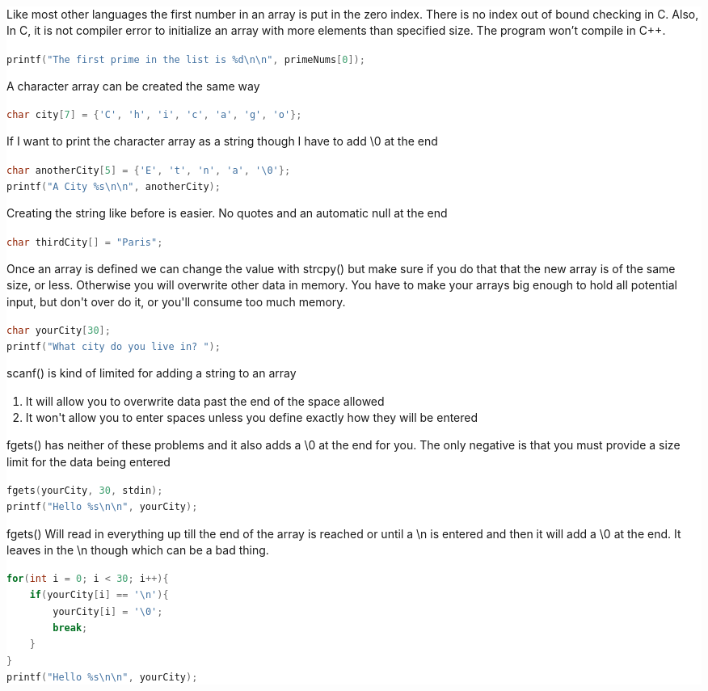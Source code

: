 Like most other languages the first number in an array is put in the zero index. There is no index out of bound checking in C. Also, In C, it is not compiler error to initialize an array with more elements than specified size. The program won’t compile in C++.

```c
printf("The first prime in the list is %d\n\n", primeNums[0]);
```

A character array can be created the same way

```c
char city[7] = {'C', 'h', 'i', 'c', 'a', 'g', 'o'};
```

If I want to print the character array as a string though I have to add \0 at the end

```c
char anotherCity[5] = {'E', 't', 'n', 'a', '\0'};
printf("A City %s\n\n", anotherCity);
```

Creating the string like before is easier. No quotes and an automatic null at the end

```c
char thirdCity[] = "Paris";
```

Once an array is defined we can change the value with strcpy() but make sure if you do that that the new array is of the same size, or less. Otherwise you will overwrite other data in memory. You have to make your arrays big enough to hold all potential input, but don't over do it, or you'll consume too much memory.

```c
char yourCity[30];
printf("What city do you live in? ");
```

scanf() is kind of limited for adding a string to an array

1. It will allow you to overwrite data past the end of the space allowed
2. It won't allow you to enter spaces unless you define exactly how they will be entered

fgets() has neither of these problems and it also adds a \0 at the end for you. The only negative is that you must provide a size limit for the data being entered

```c
fgets(yourCity, 30, stdin);
printf("Hello %s\n\n", yourCity);
```

fgets() Will read in everything up till the end of the array is reached or until a \n is entered and then it will add a \0 at the end. It leaves in the \n though which can be a bad thing.

```c
for(int i = 0; i < 30; i++){
    if(yourCity[i] == '\n'){
        yourCity[i] = '\0';
        break;
    }
}
printf("Hello %s\n\n", yourCity);
```
